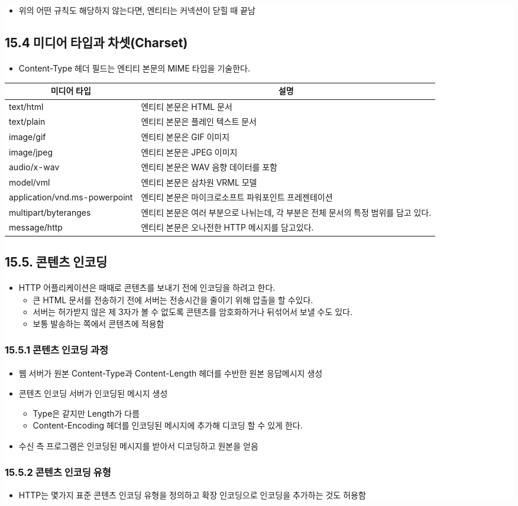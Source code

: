 

- 위의 어떤 규칙도 해당하지 않는다면, 엔티티는 커넥션이 닫힐 때 끝남





## 15.4 미디어 타입과 차셋(Charset)

- Content-Type 헤더 필드는 엔티티 본문의 MIME 타입을 기술한다.



| 미디어 타입                   | 설명                                                         |
| ----------------------------- | ------------------------------------------------------------ |
| text/html                     | 엔티티 본문은 HTML 문서                                      |
| text/plain                    | 엔티티 본문은 플레인 텍스트 문서                             |
| image/gif                     | 엔티티 본문은 GIF 이미지                                     |
| image/jpeg                    | 엔티티 본문은 JPEG 이미지                                    |
| audio/x-wav                   | 엔티티 본문은 WAV 음향 데이터를 포함                         |
| model/vml                     | 엔티티 본문은 삼차원 VRML 모델                               |
| application/vnd.ms-powerpoint | 엔티티 본문은 마이크로소프트 파워포인트 프레젠테이션         |
| multipart/byteranges          | 엔티티 본문은 여러 부분으로 나뉘는데, 각 부분은 전체 문서의 특정 범위를 담고 있다. |
| message/http                  | 엔티티 본문은 오나전한 HTTP 메시지를 담고있다.               |



## 15.5. 콘텐츠 인코딩

- HTTP 어플리케이션은 때때로 콘텐츠를 보내기 전에 인코딩을 하려고 한다.
  - 큰 HTML 문서를 전송하기 전에 서버는 전송시간을 줄이기 위해 압출을 할 수있다.
  - 서버는 허가받지 않은 제 3자가 볼 수 없도록 콘텐츠를 암호화하거나 뒤섞어서 보낼 수도 있다.
  - 보통 발송하는 쪽에서 콘텐츠에 적용함



### 15.5.1 콘텐츠 인코딩 과정

- 웹 서버가 원본 Content-Type과 Content-Length 헤더를 수반한 원본 응답메시지 생성
- 콘텐츠 인코딩 서버가 인코딩된 메시지 생성
  - Type은 같지만 Length가 다름
  - Content-Encoding 헤더를 인코딩된 메시지에 추가해 디코딩 할 수 있게 한다.

- 수신 측 프로그램은 인코딩된 메시지를 받아서 디코딩하고 원본을 얻음



### 15.5.2 콘텐츠 인코딩 유형

- HTTP는 몇가지 표준 콘텐츠 인코딩 유형을 정의하고 확장 인코딩으로 인코딩을 추가하는 것도 허용함

